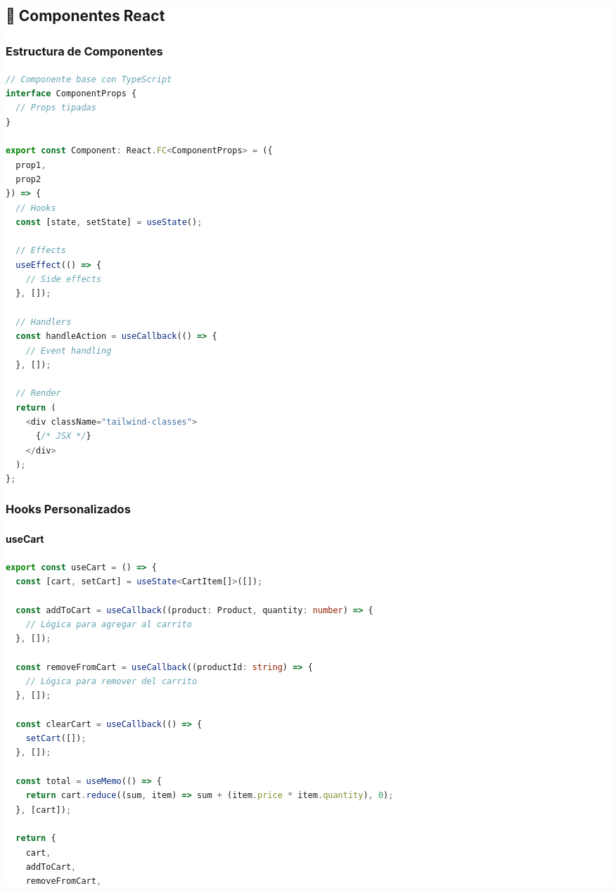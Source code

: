 ## 🎨 Componentes React

### Estructura de Componentes

```typescript
// Componente base con TypeScript
interface ComponentProps {
  // Props tipadas
}

export const Component: React.FC<ComponentProps> = ({ 
  prop1, 
  prop2 
}) => {
  // Hooks
  const [state, setState] = useState();
  
  // Effects
  useEffect(() => {
    // Side effects
  }, []);
  
  // Handlers
  const handleAction = useCallback(() => {
    // Event handling
  }, []);
  
  // Render
  return (
    <div className="tailwind-classes">
      {/* JSX */}
    </div>
  );
};
```

### Hooks Personalizados

#### useCart
```typescript
export const useCart = () => {
  const [cart, setCart] = useState<CartItem[]>([]);
  
  const addToCart = useCallback((product: Product, quantity: number) => {
    // Lógica para agregar al carrito
  }, []);
  
  const removeFromCart = useCallback((productId: string) => {
    // Lógica para remover del carrito
  }, []);
  
  const clearCart = useCallback(() => {
    setCart([]);
  }, []);
  
  const total = useMemo(() => {
    return cart.reduce((sum, item) => sum + (item.price * item.quantity), 0);
  }, [cart]);
  
  return {
    cart,
    addToCart,
    removeFromCart,
```